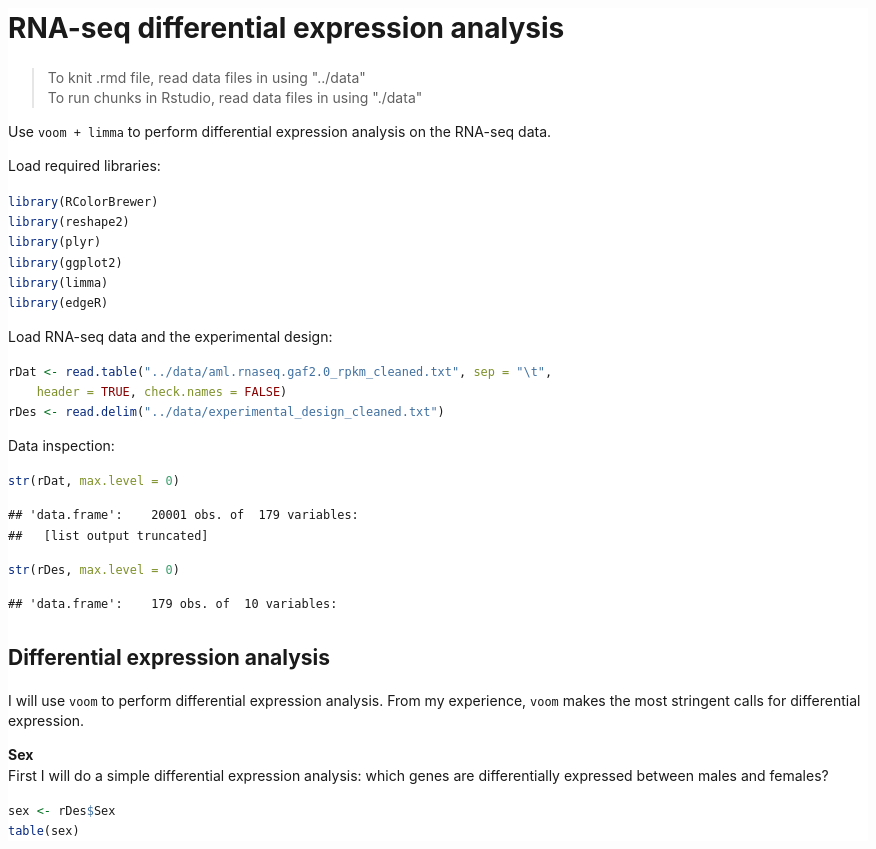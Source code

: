 RNA-seq differential expression analysis
========================================
> To knit .rmd file, read data files in using "../data"  
> To run chunks in Rstudio, read data files in using "./data"

Use `voom + limma` to perform differential expression analysis on the RNA-seq data.

Load required libraries:

```r
library(RColorBrewer)
library(reshape2)
library(plyr)
library(ggplot2)
library(limma)
library(edgeR)
```


Load RNA-seq data and the experimental design:

```r
rDat <- read.table("../data/aml.rnaseq.gaf2.0_rpkm_cleaned.txt", sep = "\t", 
    header = TRUE, check.names = FALSE)
rDes <- read.delim("../data/experimental_design_cleaned.txt")
```


Data inspection:

```r
str(rDat, max.level = 0)
```

```
## 'data.frame':	20001 obs. of  179 variables:
##   [list output truncated]
```

```r
str(rDes, max.level = 0)
```

```
## 'data.frame':	179 obs. of  10 variables:
```






## Differential expression analysis
I will use `voom` to perform differential expression analysis. From my experience, `voom` makes the most stringent calls for differential expression. 

**Sex**  
First I will do a simple differential expression analysis: which genes are differentially expressed between males and females?

```r
sex <- rDes$Sex
table(sex)
```
